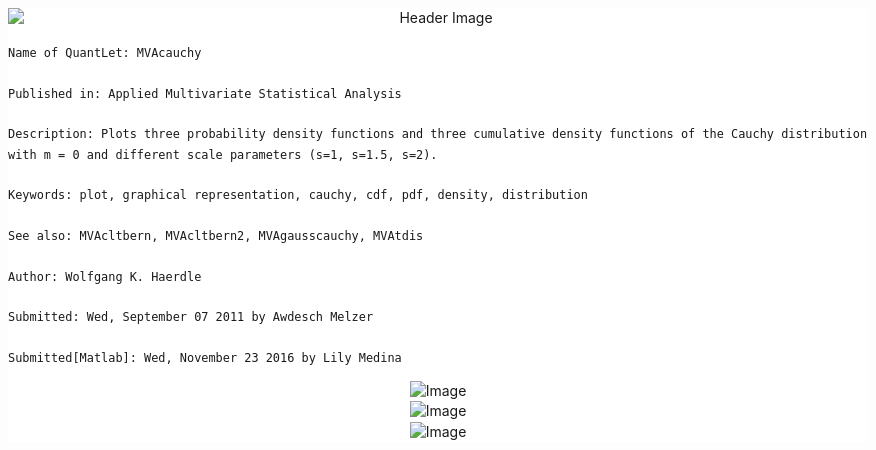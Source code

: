 <div style="margin: 0; padding: 0; text-align: center; border: none;">
<a href="https://quantlet.com" target="_blank" style="text-decoration: none; border: none;">
<img src="https://github.com/StefanGam/test-repo/blob/main/quantlet_design.png?raw=true" alt="Header Image" width="100%" style="margin: 0; padding: 0; display: block; border: none;" />
</a>
</div>

```
Name of QuantLet: MVAcauchy

Published in: Applied Multivariate Statistical Analysis

Description: Plots three probability density functions and three cumulative density functions of the Cauchy distribution with m = 0 and different scale parameters (s=1, s=1.5, s=2).

Keywords: plot, graphical representation, cauchy, cdf, pdf, density, distribution

See also: MVAcltbern, MVAcltbern2, MVAgausscauchy, MVAtdis

Author: Wolfgang K. Haerdle

Submitted: Wed, September 07 2011 by Awdesch Melzer

Submitted[Matlab]: Wed, November 23 2016 by Lily Medina

```
<div align="center">
<img src="https://raw.githubusercontent.com/QuantLet/MVA-ToDo/master/QID-1264-MVAcauchy/MVAcauchy_1-1.png" alt="Image" />
</div>

<div align="center">
<img src="https://raw.githubusercontent.com/QuantLet/MVA-ToDo/master/QID-1264-MVAcauchy/MVAcauchy_2-1.png" alt="Image" />
</div>

<div align="center">
<img src="https://raw.githubusercontent.com/QuantLet/MVA-ToDo/master/QID-1264-MVAcauchy/MVAcauchy_matlab.png" alt="Image" />
</div>

